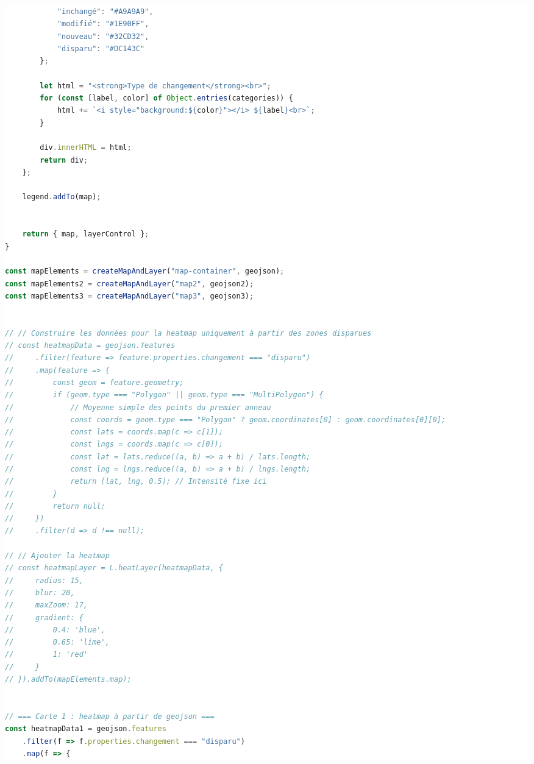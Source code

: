 ```js
            "inchangé": "#A9A9A9",
            "modifié": "#1E90FF",
            "nouveau": "#32CD32",
            "disparu": "#DC143C"
        };

        let html = "<strong>Type de changement</strong><br>";
        for (const [label, color] of Object.entries(categories)) {
            html += `<i style="background:${color}"></i> ${label}<br>`;
        }

        div.innerHTML = html;
        return div;
    };

    legend.addTo(map);


    return { map, layerControl };
}

const mapElements = createMapAndLayer("map-container", geojson);
const mapElements2 = createMapAndLayer("map2", geojson2);
const mapElements3 = createMapAndLayer("map3", geojson3);


// // Construire les données pour la heatmap uniquement à partir des zones disparues
// const heatmapData = geojson.features
//     .filter(feature => feature.properties.changement === "disparu")
//     .map(feature => {
//         const geom = feature.geometry;
//         if (geom.type === "Polygon" || geom.type === "MultiPolygon") {
//             // Moyenne simple des points du premier anneau
//             const coords = geom.type === "Polygon" ? geom.coordinates[0] : geom.coordinates[0][0];
//             const lats = coords.map(c => c[1]);
//             const lngs = coords.map(c => c[0]);
//             const lat = lats.reduce((a, b) => a + b) / lats.length;
//             const lng = lngs.reduce((a, b) => a + b) / lngs.length;
//             return [lat, lng, 0.5]; // Intensité fixe ici
//         }
//         return null;
//     })
//     .filter(d => d !== null);

// // Ajouter la heatmap
// const heatmapLayer = L.heatLayer(heatmapData, {
//     radius: 15,
//     blur: 20,
//     maxZoom: 17,
//     gradient: {
//         0.4: 'blue',
//         0.65: 'lime',
//         1: 'red'
//     }
// }).addTo(mapElements.map);


// === Carte 1 : heatmap à partir de geojson ===
const heatmapData1 = geojson.features
    .filter(f => f.properties.changement === "disparu")
    .map(f => {
```